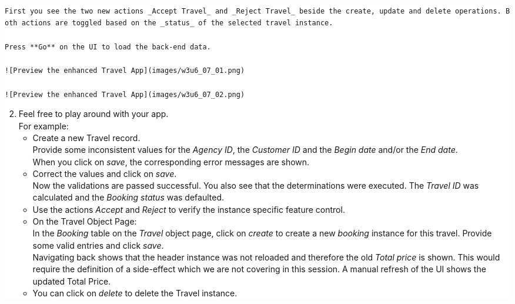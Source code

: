     First you see the two new actions _Accept Travel_ and _Reject Travel_ beside the create, update and delete operations. Both actions are toggled based on the _status_ of the selected travel instance.  
    
    Press **Go** on the UI to load the back-end data.  
      
    ![Preview the enhanced Travel App](images/w3u6_07_01.png)
    
    ![Preview the enhanced Travel App](images/w3u6_07_02.png)
    
2.	Feel free to play around with your app.  
    For example:
    -  Create a new Travel record.  
    Provide some inconsistent values for the _Agency ID_, the _Customer ID_ and the _Begin date_ and/or the _End date_.  
    When you click on _save_, the corresponding error messages are shown.  
    -	Correct the values and click on _save_.  
    Now the validations are passed successful. You also see that the determinations were executed. The _Travel ID_ was calculated and the _Booking status_ was defaulted.  
    -	Use the actions _Accept_ and _Reject_ to verify the instance specific feature control.  
    -	On the Travel Object Page:  
    In the _Booking_ table on the _Travel_ object page, click on _create_ to create a new _booking_ instance for this travel. 
    Provide some valid entries and click _save_.   
    Navigating back shows that the header instance was not reloaded and therefore the old _Total price_ is shown. This would require the definition of a side-effect which we are not covering in this session. A manual refresh of the UI shows the updated Total Price.  
    -	You can click on _delete_ to delete the Travel instance.  